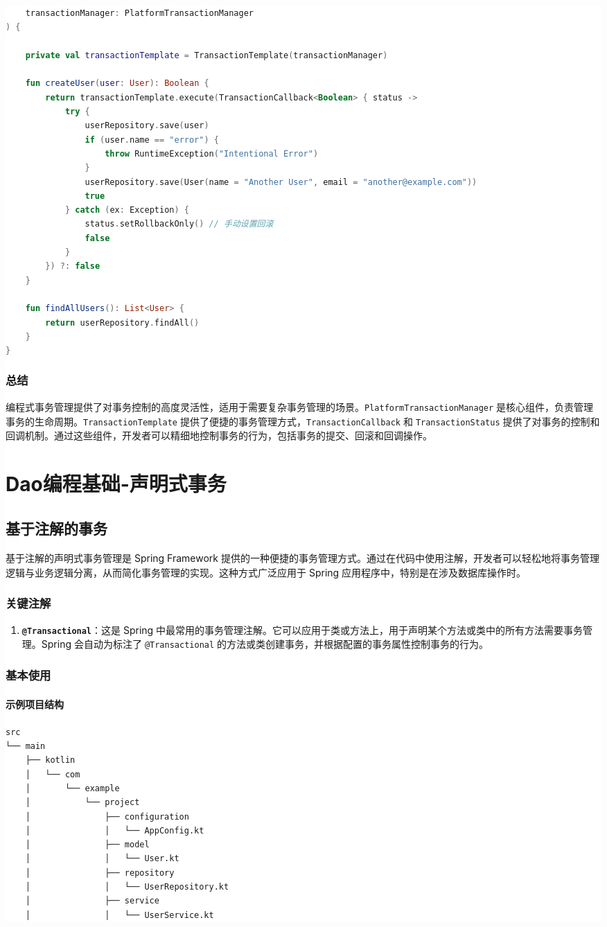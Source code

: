 ```kotlin
    transactionManager: PlatformTransactionManager
) {

    private val transactionTemplate = TransactionTemplate(transactionManager)

    fun createUser(user: User): Boolean {
        return transactionTemplate.execute(TransactionCallback<Boolean> { status ->
            try {
                userRepository.save(user)
                if (user.name == "error") {
                    throw RuntimeException("Intentional Error")
                }
                userRepository.save(User(name = "Another User", email = "another@example.com"))
                true
            } catch (ex: Exception) {
                status.setRollbackOnly() // 手动设置回滚
                false
            }
        }) ?: false
    }

    fun findAllUsers(): List<User> {
        return userRepository.findAll()
    }
}
```

### 总结
编程式事务管理提供了对事务控制的高度灵活性，适用于需要复杂事务管理的场景。`PlatformTransactionManager` 是核心组件，负责管理事务的生命周期。`TransactionTemplate` 提供了便捷的事务管理方式，`TransactionCallback` 和 `TransactionStatus` 提供了对事务的控制和回调机制。通过这些组件，开发者可以精细地控制事务的行为，包括事务的提交、回滚和回调操作。

# Dao编程基础-声明式事务
## 基于注解的事务
基于注解的声明式事务管理是 Spring Framework 提供的一种便捷的事务管理方式。通过在代码中使用注解，开发者可以轻松地将事务管理逻辑与业务逻辑分离，从而简化事务管理的实现。这种方式广泛应用于 Spring 应用程序中，特别是在涉及数据库操作时。

### 关键注解

1. **`@Transactional`**：这是 Spring 中最常用的事务管理注解。它可以应用于类或方法上，用于声明某个方法或类中的所有方法需要事务管理。Spring 会自动为标注了 `@Transactional` 的方法或类创建事务，并根据配置的事务属性控制事务的行为。

### 基本使用

#### 示例项目结构

```
src
└── main
    ├── kotlin
    │   └── com
    │       └── example
    │           └── project
    │               ├── configuration
    │               │   └── AppConfig.kt
    │               ├── model
    │               │   └── User.kt
    │               ├── repository
    │               │   └── UserRepository.kt
    │               ├── service
    │               │   └── UserService.kt
```
